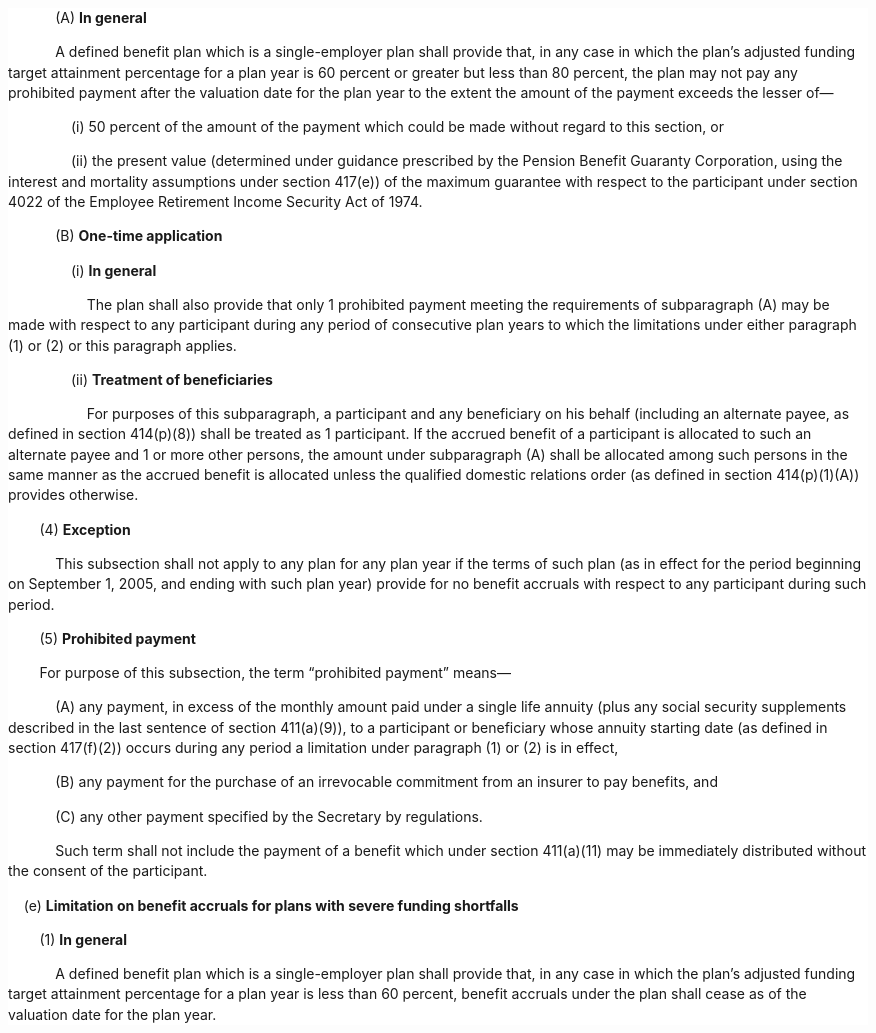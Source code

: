             (A) __In general__ 

            A defined benefit plan which is a single-employer plan shall provide that, in any case in which the plan’s adjusted funding target attainment percentage for a plan year is 60 percent or greater but less than 80 percent, the plan may not pay any prohibited payment after the valuation date for the plan year to the extent the amount of the payment exceeds the lesser of—

                (i) 50 percent of the amount of the payment which could be made without regard to this section, or

                (ii) the present value (determined under guidance prescribed by the Pension Benefit Guaranty Corporation, using the interest and mortality assumptions under section 417(e)) of the maximum guarantee with respect to the participant under section 4022 of the Employee Retirement Income Security Act of 1974.

            (B) __One-time application__ 

                (i) __In general__ 

                    The plan shall also provide that only 1 prohibited payment meeting the requirements of subparagraph (A) may be made with respect to any participant during any period of consecutive plan years to which the limitations under either paragraph (1) or (2) or this paragraph applies.

                (ii) __Treatment of beneficiaries__ 

                    For purposes of this subparagraph, a participant and any beneficiary on his behalf (including an alternate payee, as defined in section 414(p)(8)) shall be treated as 1 participant. If the accrued benefit of a participant is allocated to such an alternate payee and 1 or more other persons, the amount under subparagraph (A) shall be allocated among such persons in the same manner as the accrued benefit is allocated unless the qualified domestic relations order (as defined in section 414(p)(1)(A)) provides otherwise.

        (4) __Exception__ 

            This subsection shall not apply to any plan for any plan year if the terms of such plan (as in effect for the period beginning on September 1, 2005, and ending with such plan year) provide for no benefit accruals with respect to any participant during such period.

        (5) __Prohibited payment__ 

        For purpose of this subsection, the term “prohibited payment” means—

            (A) any payment, in excess of the monthly amount paid under a single life annuity (plus any social security supplements described in the last sentence of section 411(a)(9)), to a participant or beneficiary whose annuity starting date (as defined in section 417(f)(2)) occurs during any period a limitation under paragraph (1) or (2) is in effect,

            (B) any payment for the purchase of an irrevocable commitment from an insurer to pay benefits, and

            (C) any other payment specified by the Secretary by regulations.

            Such term shall not include the payment of a benefit which under section 411(a)(11) may be immediately distributed without the consent of the participant.

    (e) __Limitation on benefit accruals for plans with severe funding shortfalls__ 

        (1) __In general__ 

            A defined benefit plan which is a single-employer plan shall provide that, in any case in which the plan’s adjusted funding target attainment percentage for a plan year is less than 60 percent, benefit accruals under the plan shall cease as of the valuation date for the plan year.
